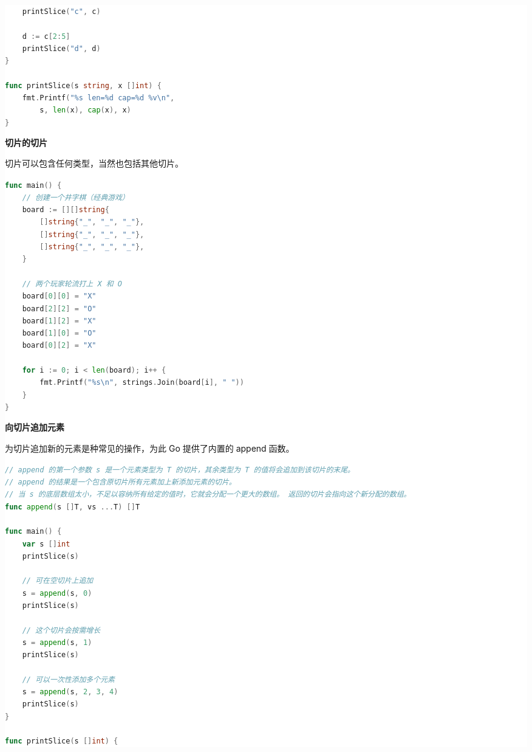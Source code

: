 ```go
	printSlice("c", c)

	d := c[2:5]
	printSlice("d", d)
}

func printSlice(s string, x []int) {
	fmt.Printf("%s len=%d cap=%d %v\n",
		s, len(x), cap(x), x)
}
```

__切片的切片__  

切片可以包含任何类型，当然也包括其他切片。

```go
func main() {
	// 创建一个井字棋（经典游戏）
	board := [][]string{
		[]string{"_", "_", "_"},
		[]string{"_", "_", "_"},
		[]string{"_", "_", "_"},
	}

	// 两个玩家轮流打上 X 和 O
	board[0][0] = "X"
	board[2][2] = "O"
	board[1][2] = "X"
	board[1][0] = "O"
	board[0][2] = "X"

	for i := 0; i < len(board); i++ {
		fmt.Printf("%s\n", strings.Join(board[i], " "))
	}
}
```

__向切片追加元素__

为切片追加新的元素是种常见的操作，为此 Go 提供了内置的 append 函数。

```go
// append 的第一个参数 s 是一个元素类型为 T 的切片，其余类型为 T 的值将会追加到该切片的末尾。
// append 的结果是一个包含原切片所有元素加上新添加元素的切片。
// 当 s 的底层数组太小，不足以容纳所有给定的值时，它就会分配一个更大的数组。 返回的切片会指向这个新分配的数组。
func append(s []T, vs ...T) []T

func main() {
	var s []int
	printSlice(s)

	// 可在空切片上追加
	s = append(s, 0)
	printSlice(s)

	// 这个切片会按需增长
	s = append(s, 1)
	printSlice(s)

	// 可以一次性添加多个元素
	s = append(s, 2, 3, 4)
	printSlice(s)
}

func printSlice(s []int) {
```